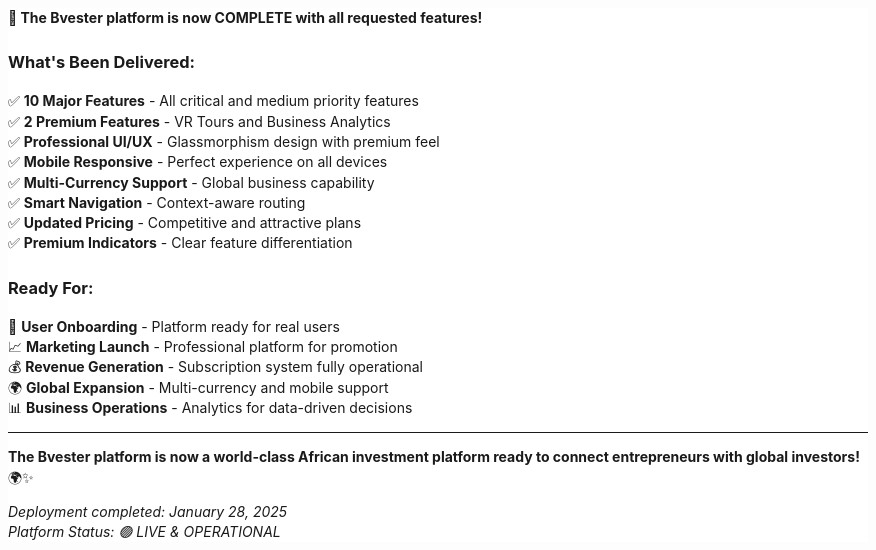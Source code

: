 **🎉 The Bvester platform is now COMPLETE with all requested features!**

### **What's Been Delivered**:
✅ **10 Major Features** - All critical and medium priority features  
✅ **2 Premium Features** - VR Tours and Business Analytics  
✅ **Professional UI/UX** - Glassmorphism design with premium feel  
✅ **Mobile Responsive** - Perfect experience on all devices  
✅ **Multi-Currency Support** - Global business capability  
✅ **Smart Navigation** - Context-aware routing  
✅ **Updated Pricing** - Competitive and attractive plans  
✅ **Premium Indicators** - Clear feature differentiation  

### **Ready For**:
🚀 **User Onboarding** - Platform ready for real users  
📈 **Marketing Launch** - Professional platform for promotion  
💰 **Revenue Generation** - Subscription system fully operational  
🌍 **Global Expansion** - Multi-currency and mobile support  
📊 **Business Operations** - Analytics for data-driven decisions  

---

**The Bvester platform is now a world-class African investment platform ready to connect entrepreneurs with global investors!** 🌍✨

*Deployment completed: January 28, 2025*  
*Platform Status: 🟢 LIVE & OPERATIONAL*